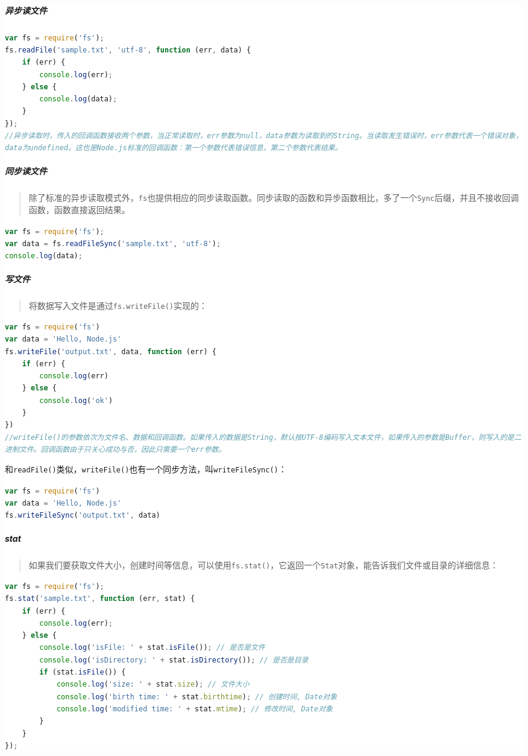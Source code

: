 ##### 异步读文件

```js
var fs = require('fs');
fs.readFile('sample.txt', 'utf-8', function (err, data) {
    if (err) {
        console.log(err);
    } else {
        console.log(data);
    }
});
//异步读取时，传入的回调函数接收两个参数，当正常读取时，err参数为null，data参数为读取到的String。当读取发生错误时，err参数代表一个错误对象，data为undefined。这也是Node.js标准的回调函数：第一个参数代表错误信息，第二个参数代表结果。
```

##### 同步读文件

> 除了标准的异步读取模式外，`fs`也提供相应的同步读取函数。同步读取的函数和异步函数相比，多了一个`Sync`后缀，并且不接收回调函数，函数直接返回结果。

```js
var fs = require('fs');
var data = fs.readFileSync('sample.txt', 'utf-8');
console.log(data);
```

##### 写文件

> 将数据写入文件是通过`fs.writeFile()`实现的：

```js
var fs = require('fs')
var data = 'Hello, Node.js'
fs.writeFile('output.txt', data, function (err) {
    if (err) {
        console.log(err)
    } else {
        console.log('ok')
    }
})
//writeFile()的参数依次为文件名、数据和回调函数。如果传入的数据是String，默认按UTF-8编码写入文本文件，如果传入的参数是Buffer，则写入的是二进制文件。回调函数由于只关心成功与否，因此只需要一个err参数。
```

和`readFile()`类似，`writeFile()`也有一个同步方法，叫`writeFileSync()`：

```js
var fs = require('fs')
var data = 'Hello, Node.js'
fs.writeFileSync('output.txt', data)
```

##### stat

> 如果我们要获取文件大小，创建时间等信息，可以使用`fs.stat()`，它返回一个`Stat`对象，能告诉我们文件或目录的详细信息：

```js
var fs = require('fs');
fs.stat('sample.txt', function (err, stat) {
    if (err) {
        console.log(err);
    } else {
        console.log('isFile: ' + stat.isFile()); // 是否是文件
        console.log('isDirectory: ' + stat.isDirectory()); // 是否是目录
        if (stat.isFile()) {
            console.log('size: ' + stat.size); // 文件大小
            console.log('birth time: ' + stat.birthtime); // 创建时间, Date对象
            console.log('modified time: ' + stat.mtime); // 修改时间, Date对象
        }
    }
}); 
```